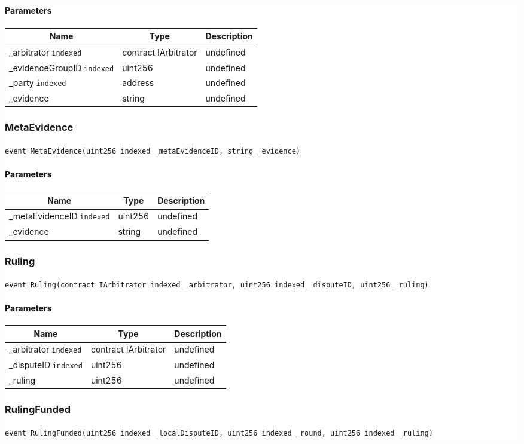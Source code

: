 



#### Parameters

| Name | Type | Description |
|---|---|---|
| _arbitrator `indexed` | contract IArbitrator | undefined |
| _evidenceGroupID `indexed` | uint256 | undefined |
| _party `indexed` | address | undefined |
| _evidence  | string | undefined |

### MetaEvidence

```solidity
event MetaEvidence(uint256 indexed _metaEvidenceID, string _evidence)
```





#### Parameters

| Name | Type | Description |
|---|---|---|
| _metaEvidenceID `indexed` | uint256 | undefined |
| _evidence  | string | undefined |

### Ruling

```solidity
event Ruling(contract IArbitrator indexed _arbitrator, uint256 indexed _disputeID, uint256 _ruling)
```





#### Parameters

| Name | Type | Description |
|---|---|---|
| _arbitrator `indexed` | contract IArbitrator | undefined |
| _disputeID `indexed` | uint256 | undefined |
| _ruling  | uint256 | undefined |

### RulingFunded

```solidity
event RulingFunded(uint256 indexed _localDisputeID, uint256 indexed _round, uint256 indexed _ruling)
```
